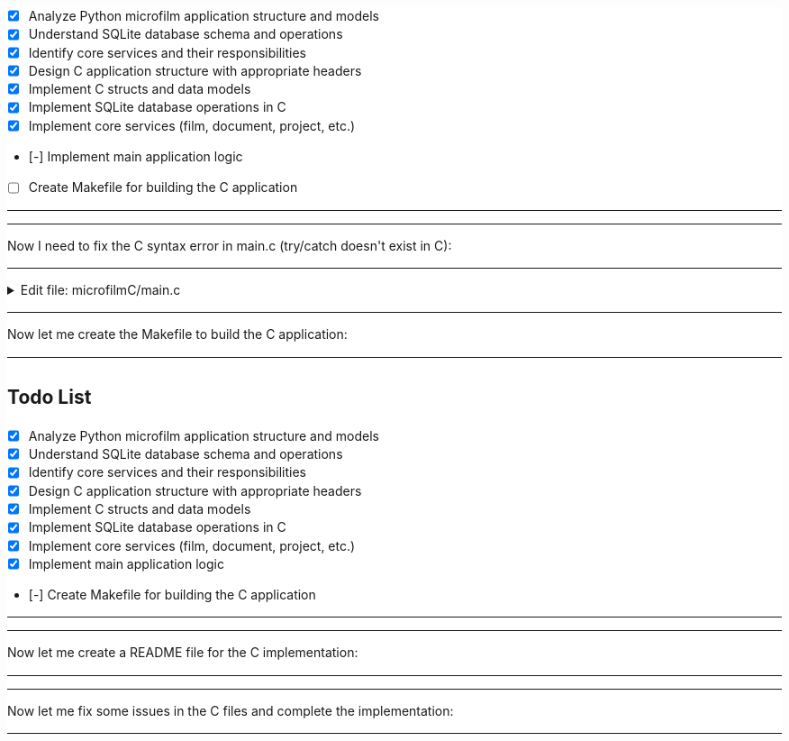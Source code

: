- [x] Analyze Python microfilm application structure and models
- [x] Understand SQLite database schema and operations
- [x] Identify core services and their responsibilities
- [x] Design C application structure with appropriate headers
- [x] Implement C structs and data models
- [x] Implement SQLite database operations in C
- [x] Implement core services (film, document, project, etc.)
- [-] Implement main application logic
- [ ] Create Makefile for building the C application

---



---

Now I need to fix the C syntax error in main.c (try/catch doesn't exist in C):

---

<details><summary>Edit file: microfilmC/main.c</summary></details>

---

Now let me create the Makefile to build the C application:

---

## Todo List

- [x] Analyze Python microfilm application structure and models
- [x] Understand SQLite database schema and operations
- [x] Identify core services and their responsibilities
- [x] Design C application structure with appropriate headers
- [x] Implement C structs and data models
- [x] Implement SQLite database operations in C
- [x] Implement core services (film, document, project, etc.)
- [x] Implement main application logic
- [-] Create Makefile for building the C application

---



---

Now let me create a README file for the C implementation:

---



---

Now let me fix some issues in the C files and complete the implementation:

---

